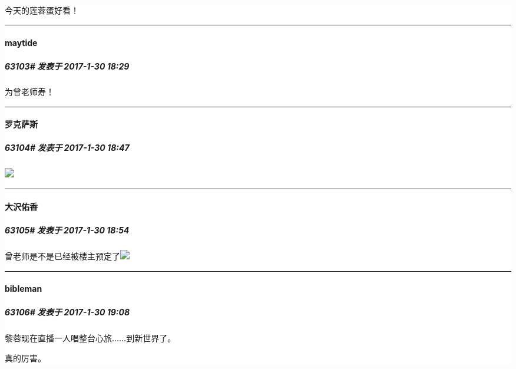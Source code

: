 


今天的莲蓉蛋好看！







*****

####  maytide  
##### 63103#       发表于 2017-1-30 18:29




为曾老师寿！







*****

####  罗克萨斯  
##### 63104#       发表于 2017-1-30 18:47



<img src="http://wx4.sinaimg.cn/large/006cq8N0gy1fc8jbh2q2eg308s0a64qs.gif" referrerpolicy="no-referrer">







*****

####  大沢佑香  
##### 63105#       发表于 2017-1-30 18:54




曾老师是不是已经被楼主预定了<img src="https://static.saraba1st.com/image/smiley/face/116.gif" referrerpolicy="no-referrer">







*****

####  bibleman  
##### 63106#       发表于 2017-1-30 19:08




黎蓉现在直播一人唱整台心旅……到新世界了。

真的厉害。
